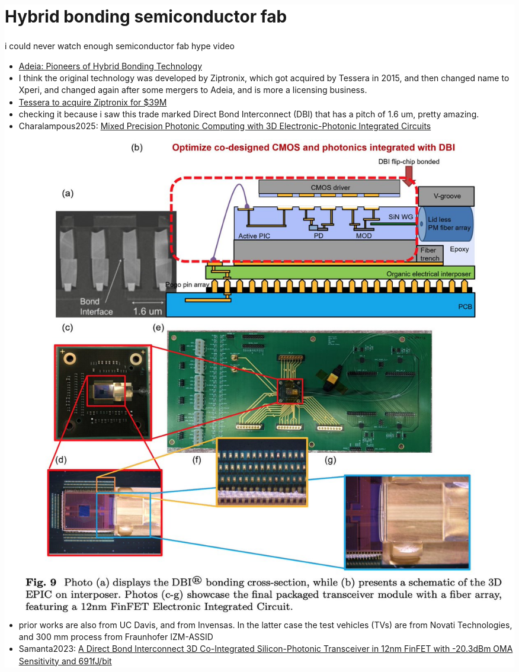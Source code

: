 
# Hybrid bonding semiconductor fab

i could never watch enough semiconductor fab hype video
   - [Adeia: Pioneers of Hybrid Bonding Technology](https://youtube.com/watch?v=NaUuHwyuNwc)
   - I think the original technology was developed by Ziptronix, which got acquired by Tessera in 2015, and then changed name to Xperi, and changed again after some mergers to Adeia, and is more a licensing business.
   - [Tessera to acquire Ziptronix for $39M](https://sst.semiconductor-digest.com/2015/08/tessera-to-acquire-ziptronix-for-39m/)
   - checking it because i saw this trade marked Direct Bond Interconnect (DBI) that has a pitch of 1.6 um, pretty amazing.
   - Charalampous2025: [Mixed Precision Photonic Computing with 3D Electronic-Photonic Integrated Circuits](https://arxiv.org/abs/2508.03063)
   ![20250810_042235_0.jpg](/assets/images/2025/20240926_20250811/20250810_042235_0.jpg)
   - prior works are also from UC Davis, and from Invensas. In the latter case the test vehicles (TVs) are from Novati Technologies, and 300 mm process from Fraunhofer IZM-ASSID
   - Samanta2023: [A Direct Bond Interconnect 3D Co-Integrated Silicon-Photonic Transceiver in 12nm FinFET with -20.3dBm OMA Sensitivity and 691fJ/bit](https://ieeexplore.ieee.org/abstract/document/10116163)